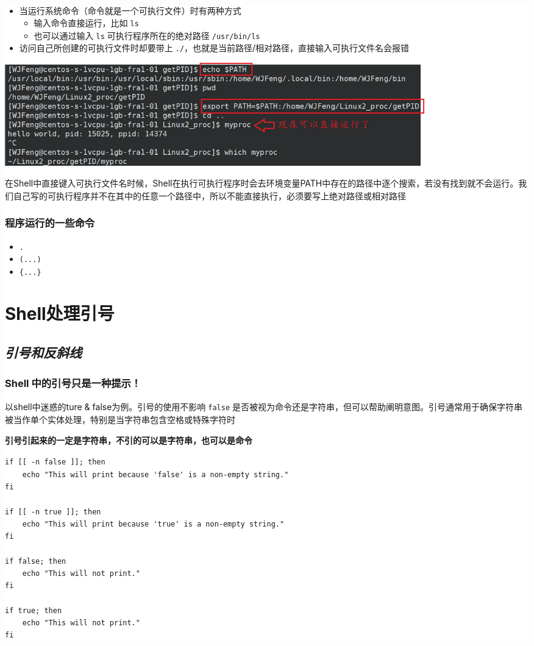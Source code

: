 * 当运行系统命令（命令就是一个可执行文件）时有两种方式
  * 输入命令直接运行，比如 `ls`
  * 也可以通过输入 `ls` 可执行程序所在的绝对路径 `/usr/bin/ls`
* 访问自己所创建的可执行文件时却要带上 `./`，也就是当前路径/相对路径，直接输入可执行文件名会报错

<img src="PATH.png" width="80%">

在Shell中直接键入可执行文件名时候，Shell在执行可执行程序时会去环境变量PATH中存在的路径中逐个搜索，若没有找到就不会运行。我们自己写的可执行程序并不在其中的任意一个路径中，所以不能直接执行，必须要写上绝对路径或相对路径

### 程序运行的一些命令

* `.`
* `(...)`
* `{...}`

# Shell处理引号

## *引号和反斜线*

### Shell 中的引号只是一种提示！

以shell中迷惑的ture & false为例。引号的使用不影响 `false` 是否被视为命令还是字符串，但可以帮助阐明意图。引号通常用于确保字符串被当作单个实体处理，特别是当字符串包含空格或特殊字符时

**引号引起来的一定是字符串，不引的可以是字符串，也可以是命令**

```shell
if [[ -n false ]]; then
    echo "This will print because 'false' is a non-empty string."
fi

if [[ -n true ]]; then
    echo "This will print because 'true' is a non-empty string."
fi

if false; then
    echo "This will not print."
fi

if true; then
    echo "This will not print."
fi
```
